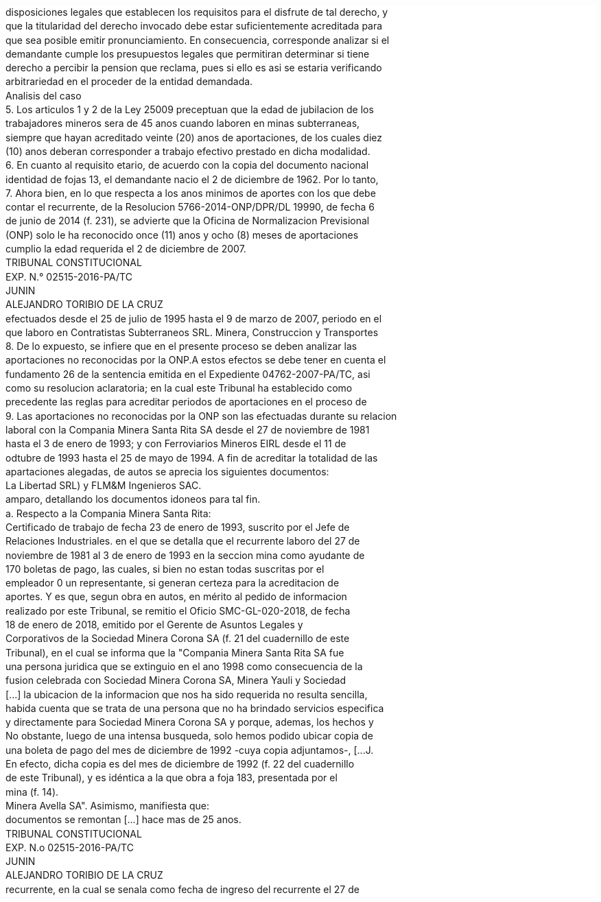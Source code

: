 disposiciones legales que establecen los requisitos para el disfrute de tal derecho, y  
que la titularidad del derecho invocado debe estar suficientemente acreditada para  
que sea posible emitir pronunciamiento. En consecuencia, corresponde analizar si el  
demandante cumple los presupuestos legales que permitiran determinar si tiene  
derecho a percibir la pension que reclama, pues si ello es asi se estaria verificando  
arbitrariedad en el proceder de la entidad demandada.  
Analisis del caso  
5. Los articulos 1 y 2 de la Ley 25009 preceptuan que la edad de jubilacion de los  
trabajadores mineros sera de 45 anos cuando laboren en minas subterraneas,  
siempre que hayan acreditado veinte (20) anos de aportaciones, de los cuales diez  
(10) anos deberan corresponder a trabajo efectivo prestado en dicha modalidad.  
6. En cuanto al requisito etario, de acuerdo con la copia del documento nacional  
identidad de fojas 13, el demandante nacio el 2 de diciembre de 1962. Por lo tanto,  
7. Ahora bien, en lo que respecta a los anos minimos de aportes con los que debe  
contar el recurrente, de la Resolucion 5766-2014-ONP/DPR/DL 19990, de fecha 6  
de junio de 2014 (f. 231), se advierte que la Oficina de Normalizacion Previsional  
(ONP) solo le ha reconocido once (11) anos y ocho (8) meses de aportaciones  
cumplio la edad requerida el 2 de diciembre de 2007.  
TRIBUNAL CONSTITUCIONAL  
EXP. N.° 02515-2016-PA/TC  
JUNIN  
ALEJANDRO TORIBIO DE LA CRUZ  
efectuados desde el 25 de julio de 1995 hasta el 9 de marzo de 2007, periodo en el  
que laboro en Contratistas Subterraneos SRL. Minera, Construccion y Transportes  
8. De lo expuesto, se infiere que en el presente proceso se deben analizar las  
aportaciones no reconocidas por la ONP.A estos efectos se debe tener en cuenta el  
fundamento 26 de la sentencia emitida en el Expediente 04762-2007-PA/TC, asi  
como su resolucion aclaratoria; en la cual este Tribunal ha establecido como  
precedente las reglas para acreditar periodos de aportaciones en el proceso de  
9. Las aportaciones no reconocidas por la ONP son las efectuadas durante su relacion  
laboral con la Compania Minera Santa Rita SA desde el 27 de noviembre de 1981  
hasta el 3 de enero de 1993; y con Ferroviarios Mineros EIRL desde el 11 de  
odtubre de 1993 hasta el 25 de mayo de 1994. A fin de acreditar la totalidad de las  
apartaciones alegadas, de autos se aprecia los siguientes documentos:  
La Libertad SRL) y FLM&M Ingenieros SAC.  
amparo, detallando los documentos idoneos para tal fin.  
a. Respecto a la Compania Minera Santa Rita:  
Certificado de trabajo de fecha 23 de enero de 1993, suscrito por el Jefe de  
Relaciones Industriales. en el que se detalla que el recurrente laboro del 27 de  
noviembre de 1981 al 3 de enero de 1993 en la seccion mina como ayudante de  
170 boletas de pago, las cuales, si bien no estan todas suscritas por el  
empleador 0 un representante, si generan certeza para la acreditacion de  
aportes. Y es que, segun obra en autos, en mérito al pedido de informacion  
realizado por este Tribunal, se remitio el Oficio SMC-GL-020-2018, de fecha  
18 de enero de 2018, emitido por el Gerente de Asuntos Legales y  
Corporativos de la Sociedad Minera Corona SA (f. 21 del cuadernillo de este  
Tribunal), en el cual se informa que la "Compania Minera Santa Rita SA fue  
una persona juridica que se extinguio en el ano 1998 como consecuencia de la  
fusion celebrada con Sociedad Minera Corona SA, Minera Yauli y Sociedad  
[...] la ubicacion de la informacion que nos ha sido requerida no resulta sencilla,  
habida cuenta que se trata de una persona que no ha brindado servicios especifica  
y directamente para Sociedad Minera Corona SA y porque, ademas, los hechos y  
No obstante, luego de una intensa busqueda, solo hemos podido ubicar copia de  
una boleta de pago del mes de diciembre de 1992 -cuya copia adjuntamos-, [...J.  
En efecto, dicha copia es del mes de diciembre de 1992 (f. 22 del cuadernillo  
de este Tribunal), y es idéntica a la que obra a foja 183, presentada por el  
mina (f. 14).  
Minera Avella SA". Asimismo, manifiesta que:  
documentos se remontan [...] hace mas de 25 anos.  
TRIBUNAL CONSTITUCIONAL  
EXP. N.o 02515-2016-PA/TC  
JUNIN  
ALEJANDRO TORIBIO DE LA CRUZ  
recurrente, en la cual se senala como fecha de ingreso del recurrente el 27 de  